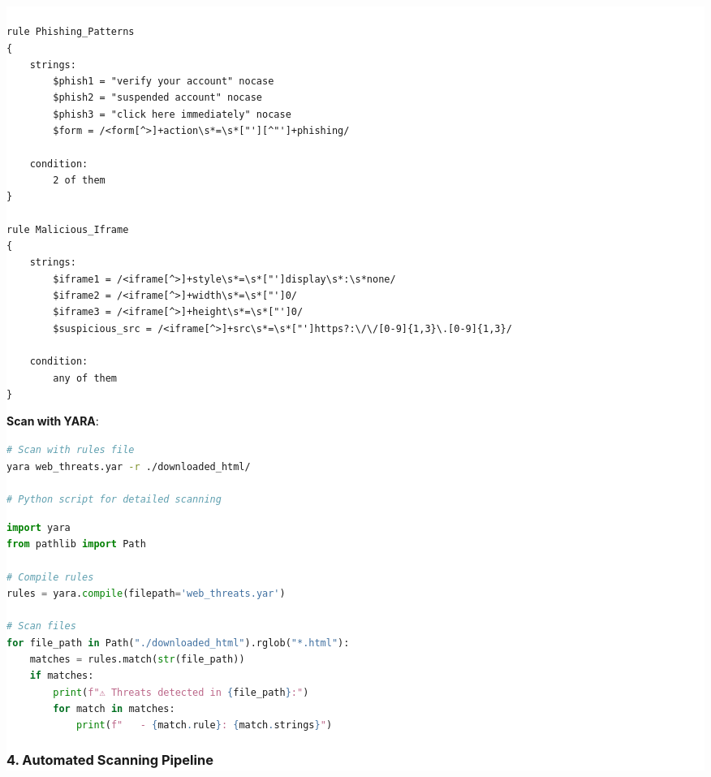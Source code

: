 ```yara

rule Phishing_Patterns
{
    strings:
        $phish1 = "verify your account" nocase
        $phish2 = "suspended account" nocase
        $phish3 = "click here immediately" nocase
        $form = /<form[^>]+action\s*=\s*["'][^"']+phishing/
        
    condition:
        2 of them
}

rule Malicious_Iframe
{
    strings:
        $iframe1 = /<iframe[^>]+style\s*=\s*["']display\s*:\s*none/
        $iframe2 = /<iframe[^>]+width\s*=\s*["']0/
        $iframe3 = /<iframe[^>]+height\s*=\s*["']0/
        $suspicious_src = /<iframe[^>]+src\s*=\s*["']https?:\/\/[0-9]{1,3}\.[0-9]{1,3}/
        
    condition:
        any of them
}
```

**Scan with YARA**:
```bash
# Scan with rules file
yara web_threats.yar -r ./downloaded_html/

# Python script for detailed scanning
```

```python
import yara
from pathlib import Path

# Compile rules
rules = yara.compile(filepath='web_threats.yar')

# Scan files
for file_path in Path("./downloaded_html").rglob("*.html"):
    matches = rules.match(str(file_path))
    if matches:
        print(f"⚠️ Threats detected in {file_path}:")
        for match in matches:
            print(f"   - {match.rule}: {match.strings}")
```

### 4. Automated Scanning Pipeline
